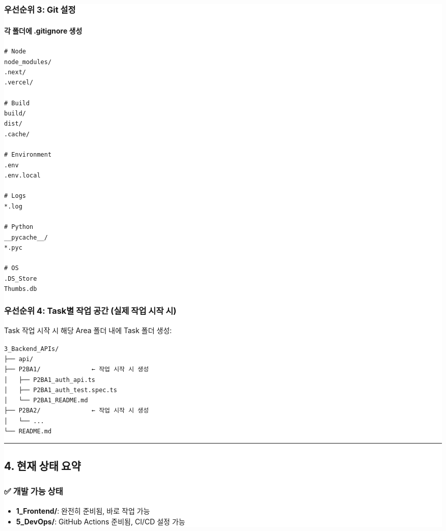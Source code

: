 ### 우선순위 3: Git 설정

#### 각 폴더에 .gitignore 생성
```
# Node
node_modules/
.next/
.vercel/

# Build
build/
dist/
.cache/

# Environment
.env
.env.local

# Logs
*.log

# Python
__pycache__/
*.pyc

# OS
.DS_Store
Thumbs.db
```

### 우선순위 4: Task별 작업 공간 (실제 작업 시작 시)

Task 작업 시작 시 해당 Area 폴더 내에 Task 폴더 생성:
```
3_Backend_APIs/
├── api/
├── P2BA1/              ← 작업 시작 시 생성
│   ├── P2BA1_auth_api.ts
│   ├── P2BA1_auth_test.spec.ts
│   └── P2BA1_README.md
├── P2BA2/              ← 작업 시작 시 생성
│   └── ...
└── README.md
```

---

## 4. 현재 상태 요약

### ✅ 개발 가능 상태
- **1_Frontend/**: 완전히 준비됨, 바로 작업 가능
- **5_DevOps/**: GitHub Actions 준비됨, CI/CD 설정 가능
